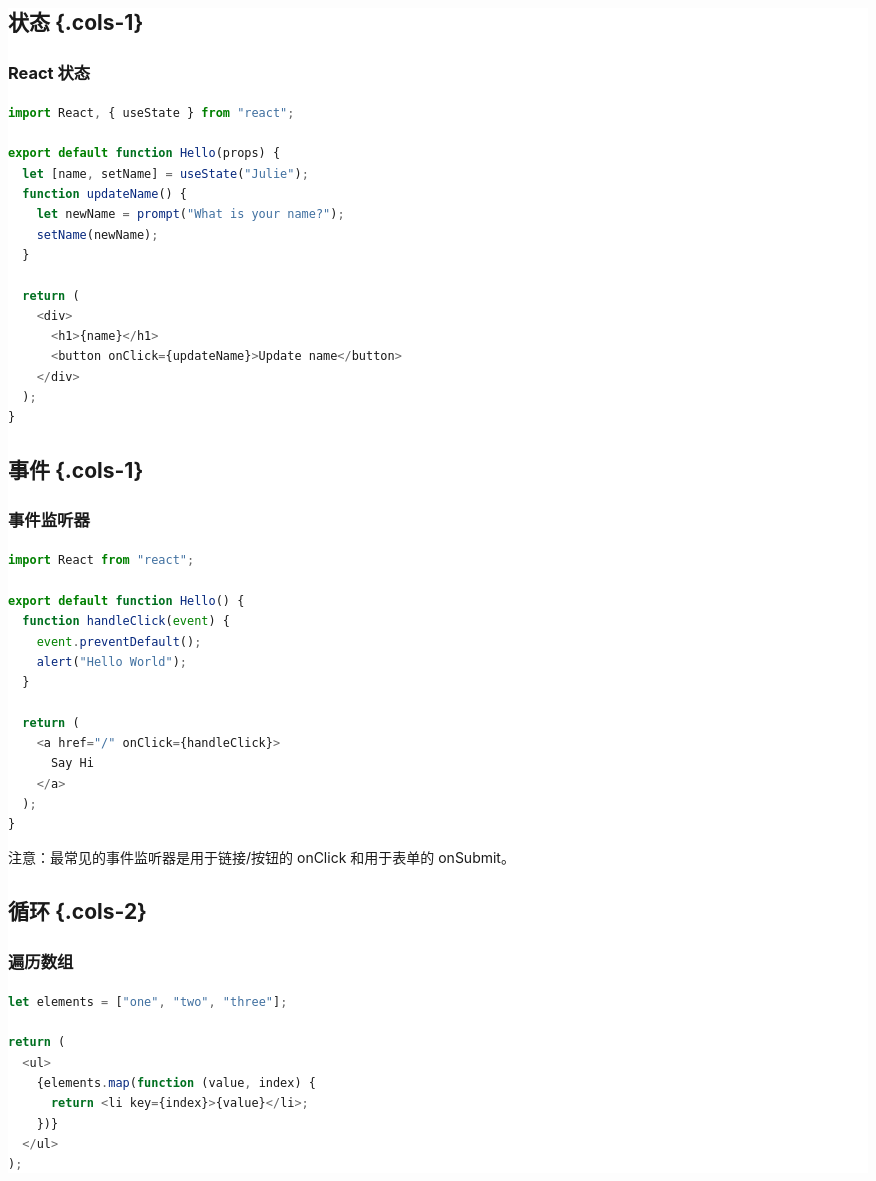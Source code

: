 ## 状态 {.cols-1}

### React 状态

```javascript
import React, { useState } from "react";

export default function Hello(props) {
  let [name, setName] = useState("Julie");
  function updateName() {
    let newName = prompt("What is your name?");
    setName(newName);
  }

  return (
    <div>
      <h1>{name}</h1>
      <button onClick={updateName}>Update name</button>
    </div>
  );
}
```

## 事件 {.cols-1}

### 事件监听器

```javascript
import React from "react";

export default function Hello() {
  function handleClick(event) {
    event.preventDefault();
    alert("Hello World");
  }

  return (
    <a href="/" onClick={handleClick}>
      Say Hi
    </a>
  );
}
```

注意：最常见的事件监听器是用于链接/按钮的 onClick 和用于表单的 onSubmit。

## 循环 {.cols-2}

### 遍历数组

```javascript
let elements = ["one", "two", "three"];

return (
  <ul>
    {elements.map(function (value, index) {
      return <li key={index}>{value}</li>;
    })}
  </ul>
);
```
